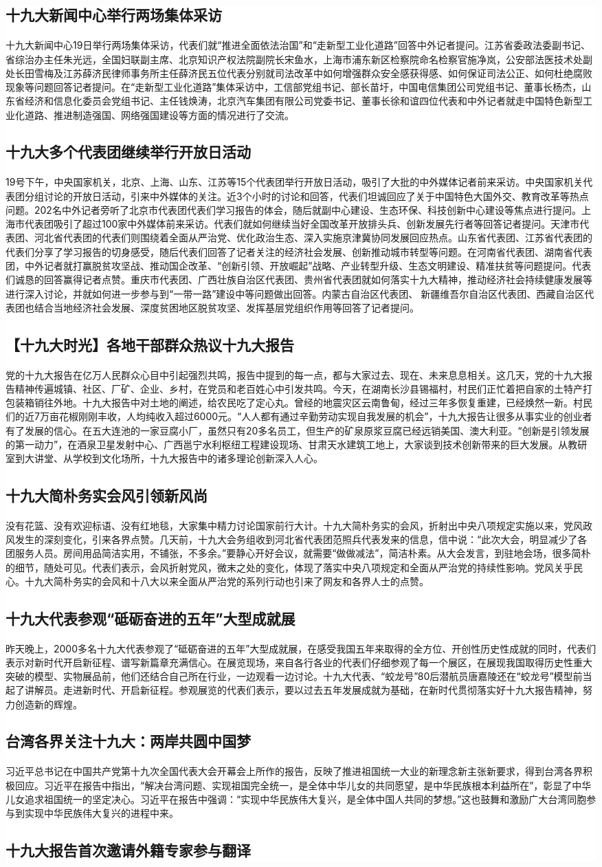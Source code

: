 
## 十九大新闻中心举行两场集体采访


十九大新闻中心19日举行两场集体采访，代表们就“推进全面依法治国”和“走新型工业化道路”回答中外记者提问。江苏省委政法委副书记、省综治办主任朱光远，全国妇联副主席、北京知识产权法院副院长宋鱼水，上海市浦东新区检察院命名检察官施净岚，公安部法医技术处副处长田雪梅及江苏薛济民律师事务所主任薛济民五位代表分别就司法改革中如何增强群众安全感获得感、如何保证司法公正、如何杜绝腐败现象等问题回答记者提问。在“走新型工业化道路”集体采访中，工信部党组书记、部长苗圩，中国电信集团公司党组书记、董事长杨杰，山东省经济和信息化委员会党组书记、主任钱焕涛，北京汽车集团有限公司党委书记、董事长徐和谊四位代表和中外记者就走中国特色新型工业化道路、推进制造强国、网络强国建设等方面的情况进行了交流。


## 十九大多个代表团继续举行开放日活动


19号下午，中央国家机关，北京、上海、山东、江苏等15个代表团举行开放日活动，吸引了大批的中外媒体记者前来采访。中央国家机关代表团分组讨论的开放日活动，引来中外媒体的关注。近3个小时的讨论和回答，代表们坦诚回应了关于中国特色大国外交、教育改革等热点问题。202名中外记者旁听了北京市代表团代表们学习报告的体会，随后就副中心建设、生态环保、科技创新中心建设等焦点进行提问。上海市代表团吸引了超过100家中外媒体前来采访。代表们就如何继续当好全国改革开放排头兵、创新发展先行者等回答记者提问。天津市代表团、河北省代表团的代表们则围绕着全面从严治党、优化政治生态、深入实施京津冀协同发展回应热点。山东省代表团、江苏省代表团的代表们分享了学习报告的切身感受，随后代表们回答了记者关注的经济社会发展、创新推动城市转型等问题。在河南省代表团、湖南省代表团，中外记者就打赢脱贫攻坚战、推动国企改革、“创新引领、开放崛起”战略、产业转型升级、生态文明建设、精准扶贫等问题提问。代表们诚恳的回答赢得记者点赞。重庆市代表团、广西壮族自治区代表团、贵州省代表团就如何落实十九大精神，推动经济社会持续健康发展等进行深入讨论，并就如何进一步参与到“一带一路”建设中等问题做出回答。内蒙古自治区代表团、 新疆维吾尔自治区代表团、西藏自治区代表团也结合当地经济社会发展、深度贫困地区脱贫攻坚、发挥基层党组织作用等回答了记者提问。


## 【十九大时光】各地干部群众热议十九大报告


党的十九大报告在亿万人民群众心目中引起强烈共鸣，报告中提到的每一点，都与大家过去、现在、未来息息相关。这几天，党的十九大报告精神传遍城镇、社区、厂矿、企业、乡村，在党员和老百姓心中引发共鸣。今天，在湖南长沙县锡福村，村民们正忙着把自家的土特产打包装箱销往外地。十九大报告中对土地的阐述，给农民吃了定心丸。曾经的地震灾区云南鲁甸，经过三年多恢复重建，已经焕然一新。村民们的近7万亩花椒刚刚丰收，人均纯收入超过6000元。“人人都有通过辛勤劳动实现自我发展的机会”，十九大报告让很多从事实业的创业者有了发展的信心。在五大连池的一家豆腐小厂，虽然只有20多名员工，但生产的矿泉原浆豆腐已经远销美国、澳大利亚。“创新是引领发展的第一动力”，在酒泉卫星发射中心、广西邕宁水利枢纽工程建设现场、甘肃天水建筑工地上，大家谈到技术创新带来的巨大发展。从教研室到大讲堂、从学校到文化场所，十九大报告中的诸多理论创新深入人心。


## 十九大简朴务实会风引领新风尚


没有花篮、没有欢迎标语、没有红地毯，大家集中精力讨论国家前行大计。十九大简朴务实的会风，折射出中央八项规定实施以来，党风政风发生的深刻变化，引来各界点赞。几天前，十九大会务组收到河北省代表团范照兵代表发来的信息，信中说：“此次大会，明显减少了各团服务人员。房间用品简洁实用，不铺张，不多余。”要静心开好会议，就需要“做做减法”，简洁朴素。从大会发言，到驻地会场，很多简朴的细节，随处可见。代表们表示，会风折射党风，微末之处的变化，体现了落实中央八项规定和全面从严治党的持续性影响。党风关乎民心。十九大简朴务实的会风和十八大以来全面从严治党的系列行动也引来了网友和各界人士的点赞。


## 十九大代表参观“砥砺奋进的五年”大型成就展


昨天晚上，2000多名十九大代表参观了“砥砺奋进的五年”大型成就展，在感受我国五年来取得的全方位、开创性历史性成就的同时，代表们表示对新时代开启新征程、谱写新篇章充满信心。在展览现场，来自各行各业的代表们仔细参观了每一个展区，在展现我国取得历史性重大突破的模型、实物展品前，他们还结合自己所在行业，一边观看一边讨论。十九大代表、“蛟龙号”80后潜航员唐嘉陵还在“蛟龙号”模型前当起了讲解员。走进新时代、开启新征程。参观展览的代表们表示，要以过去五年发展成就为基础，在新时代贯彻落实好十九大报告精神，努力创造新的辉煌。


## 台湾各界关注十九大：两岸共圆中国梦


习近平总书记在中国共产党第十九次全国代表大会开幕会上所作的报告，反映了推进祖国统一大业的新理念新主张新要求，得到台湾各界积极回应。习近平在报告中指出，“解决台湾问题、实现祖国完全统一，是全体中华儿女的共同愿望，是中华民族根本利益所在”，彰显了中华儿女追求祖国统一的坚定决心。习近平在报告中强调：“实现中华民族伟大复兴，是全体中国人共同的梦想。”这也鼓舞和激励广大台湾同胞参与到实现中华民族伟大复兴的进程中来。


## 十九大报告首次邀请外籍专家参与翻译
